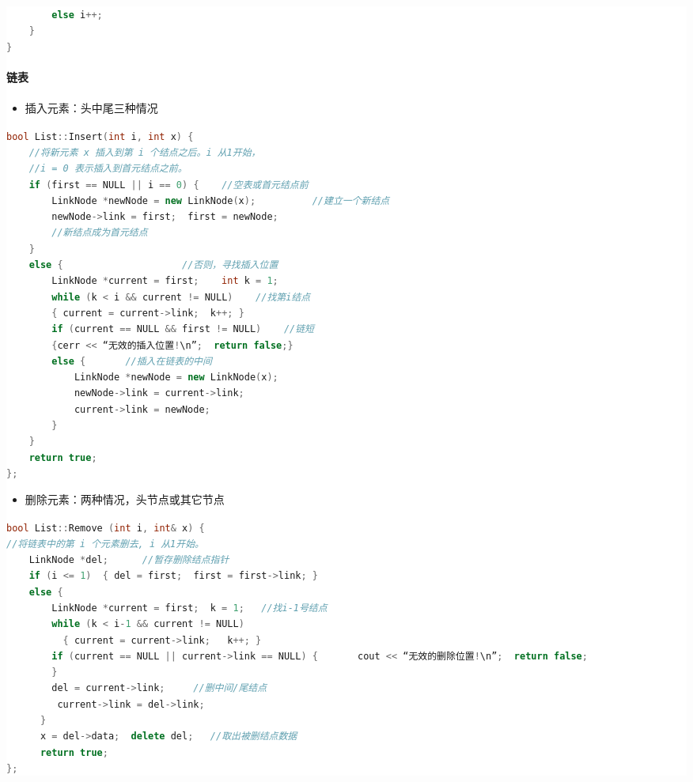 ```c++
        else i++;                
    }
}
```

#### 链表

- 插入元素：头中尾三种情况
```c++
bool List::Insert(int i, int x) {
    //将新元素 x 插入到第 i 个结点之后。i 从1开始，
    //i = 0 表示插入到首元结点之前。
    if (first == NULL || i == 0) {	  //空表或首元结点前
        LinkNode *newNode = new LinkNode(x);		  //建立一个新结点
        newNode->link = first;  first = newNode;
        //新结点成为首元结点
    }			 		
    else {                     //否则，寻找插入位置
        LinkNode *current = first;	  int k = 1;     
        while (k < i && current != NULL)    //找第i结点
        { current = current->link;  k++; }
        if (current == NULL && first != NULL)    //链短
        {cerr << “无效的插入位置!\n”;  return false;}
        else {		 //插入在链表的中间
            LinkNode *newNode = new LinkNode(x);
            newNode->link = current->link;
            current->link = newNode;
        }
    }
    return true; 
};

```

- 删除元素：两种情况，头节点或其它节点
```c++
bool List::Remove (int i, int& x) {
//将链表中的第 i 个元素删去, i 从1开始。
    LinkNode *del;		//暂存删除结点指针
	if (i <= 1)  { del = first;  first = first->link; }
	else { 
        LinkNode *current = first;  k = 1;   //找i-1号结点
	    while (k < i-1 && current != NULL)	
  		  { current = current->link;   k++; }
	    if (current == NULL || current->link == NULL) { 	  cout << “无效的删除位置!\n”;  return false;
        }	
        del = current->link;  	 //删中间/尾结点
	 	 current->link = del->link;		
	  }
	  x = del->data;  delete del; 	//取出被删结点数据
	  return true;			
};

```
